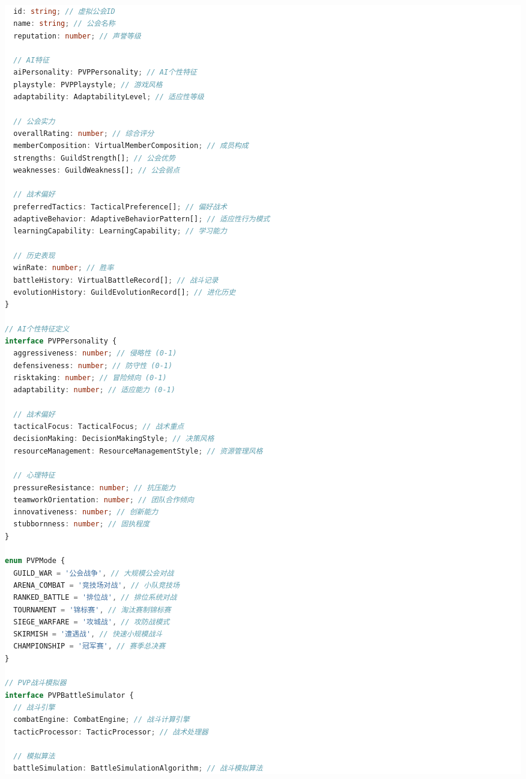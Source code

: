 ```typescript
  id: string; // 虚拟公会ID
  name: string; // 公会名称
  reputation: number; // 声誉等级

  // AI特征
  aiPersonality: PVPPersonality; // AI个性特征
  playstyle: PVPPlaystyle; // 游戏风格
  adaptability: AdaptabilityLevel; // 适应性等级

  // 公会实力
  overallRating: number; // 综合评分
  memberComposition: VirtualMemberComposition; // 成员构成
  strengths: GuildStrength[]; // 公会优势
  weaknesses: GuildWeakness[]; // 公会弱点

  // 战术偏好
  preferredTactics: TacticalPreference[]; // 偏好战术
  adaptiveBehavior: AdaptiveBehaviorPattern[]; // 适应性行为模式
  learningCapability: LearningCapability; // 学习能力

  // 历史表现
  winRate: number; // 胜率
  battleHistory: VirtualBattleRecord[]; // 战斗记录
  evolutionHistory: GuildEvolutionRecord[]; // 进化历史
}

// AI个性特征定义
interface PVPPersonality {
  aggressiveness: number; // 侵略性 (0-1)
  defensiveness: number; // 防守性 (0-1)
  risktaking: number; // 冒险倾向 (0-1)
  adaptability: number; // 适应能力 (0-1)

  // 战术偏好
  tacticalFocus: TacticalFocus; // 战术重点
  decisionMaking: DecisionMakingStyle; // 决策风格
  resourceManagement: ResourceManagementStyle; // 资源管理风格

  // 心理特征
  pressureResistance: number; // 抗压能力
  teamworkOrientation: number; // 团队合作倾向
  innovativeness: number; // 创新能力
  stubbornness: number; // 固执程度
}

enum PVPMode {
  GUILD_WAR = '公会战争', // 大规模公会对战
  ARENA_COMBAT = '竞技场对战', // 小队竞技场
  RANKED_BATTLE = '排位战', // 排位系统对战
  TOURNAMENT = '锦标赛', // 淘汰赛制锦标赛
  SIEGE_WARFARE = '攻城战', // 攻防战模式
  SKIRMISH = '遭遇战', // 快速小规模战斗
  CHAMPIONSHIP = '冠军赛', // 赛季总决赛
}

// PVP战斗模拟器
interface PVPBattleSimulator {
  // 战斗引擎
  combatEngine: CombatEngine; // 战斗计算引擎
  tacticProcessor: TacticProcessor; // 战术处理器

  // 模拟算法
  battleSimulation: BattleSimulationAlgorithm; // 战斗模拟算法
```